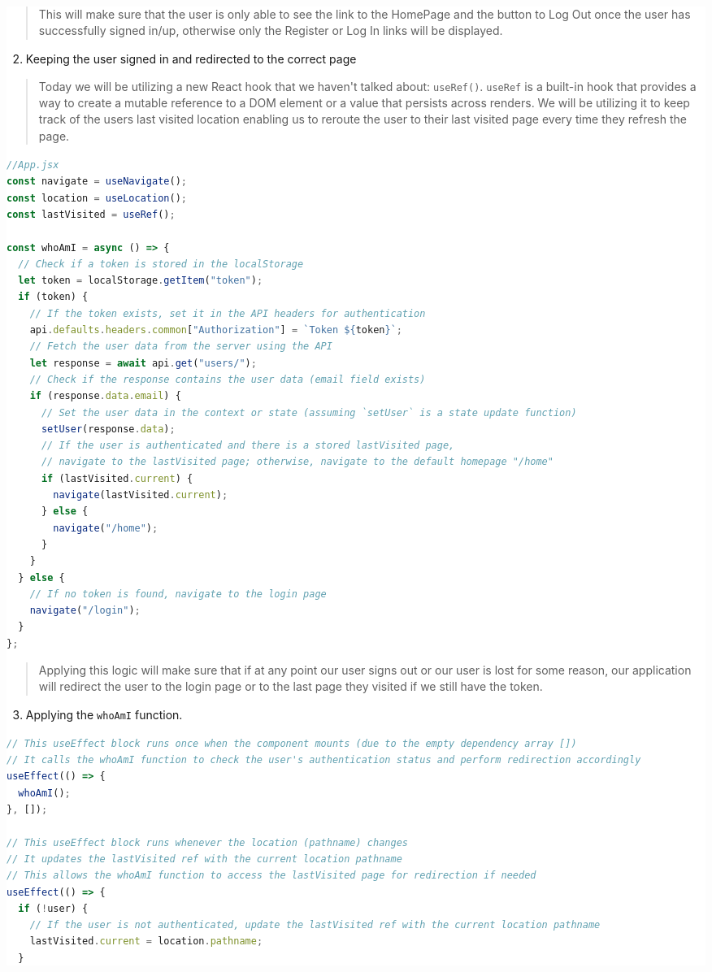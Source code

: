 > This will make sure that the user is only able to see the link to the HomePage and the button to Log Out once the user has successfully signed in/up, otherwise only the Register or Log In links will be displayed.

2. Keeping the user signed in and redirected to the correct page

> Today we will be utilizing a new React hook that we haven't talked about: `useRef()`. `useRef` is a built-in hook that provides a way to create a mutable reference to a DOM element or a value that persists across renders. We will be utilizing it to keep track of the users last visited location enabling us to reroute the user to their last visited page every time they refresh the page.

```javascript
//App.jsx
const navigate = useNavigate();
const location = useLocation();
const lastVisited = useRef();

const whoAmI = async () => {
  // Check if a token is stored in the localStorage
  let token = localStorage.getItem("token");
  if (token) {
    // If the token exists, set it in the API headers for authentication
    api.defaults.headers.common["Authorization"] = `Token ${token}`;
    // Fetch the user data from the server using the API
    let response = await api.get("users/");
    // Check if the response contains the user data (email field exists)
    if (response.data.email) {
      // Set the user data in the context or state (assuming `setUser` is a state update function)
      setUser(response.data);
      // If the user is authenticated and there is a stored lastVisited page,
      // navigate to the lastVisited page; otherwise, navigate to the default homepage "/home"
      if (lastVisited.current) {
        navigate(lastVisited.current);
      } else {
        navigate("/home");
      }
    }
  } else {
    // If no token is found, navigate to the login page
    navigate("/login");
  }
};
```

> Applying this logic will make sure that if at any point our user signs out or our user is lost for some reason, our application will redirect the user to the login page or to the last page they visited if we still have the token.

3. Applying the `whoAmI` function.

```javascript
// This useEffect block runs once when the component mounts (due to the empty dependency array [])
// It calls the whoAmI function to check the user's authentication status and perform redirection accordingly
useEffect(() => {
  whoAmI();
}, []);

// This useEffect block runs whenever the location (pathname) changes
// It updates the lastVisited ref with the current location pathname
// This allows the whoAmI function to access the lastVisited page for redirection if needed
useEffect(() => {
  if (!user) {
    // If the user is not authenticated, update the lastVisited ref with the current location pathname
    lastVisited.current = location.pathname;
  }
```